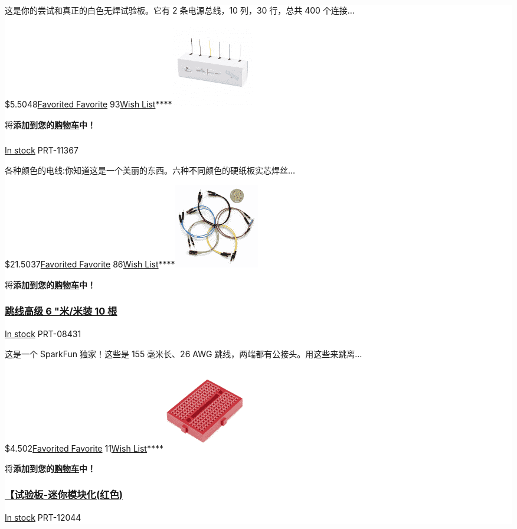 这是你的尝试和真正的白色无焊试验板。它有 2 条电源总线，10 列，30 行，总共 400 个连接…

$5.5048[Favorited Favorite](# "Add to favorites") 93[Wish List](# "Add to wish list")****[![Hook-Up Wire - Assortment (Solid Core, 22 AWG)](img/e1608f1b6aee3a63fc4fe2b4bf62265e.png)](https://www.sparkfun.com/products/11367) 

将**添加到您的[购物车](https://www.sparkfun.com/cart)中！**

### [](https://www.sparkfun.com/products/11367)

[In stock](https://learn.sparkfun.com/static/bubbles/ "in stock") PRT-11367

各种颜色的电线:你知道这是一个美丽的东西。六种不同颜色的硬纸板实芯焊丝…

$21.5037[Favorited Favorite](# "Add to favorites") 86[Wish List](# "Add to wish list")****[![Jumper Wires Premium 6" M/M Pack of 10](img/5bd0f7555f270cec4ce44ecd7bd85fce.png)](https://www.sparkfun.com/products/8431) 

将**添加到您的[购物车](https://www.sparkfun.com/cart)中！**

### [跳线高级 6 "米/米装 10 根](https://www.sparkfun.com/products/8431)

[In stock](https://learn.sparkfun.com/static/bubbles/ "in stock") PRT-08431

这是一个 SparkFun 独家！这些是 155 毫米长、26 AWG 跳线，两端都有公接头。用这些来跳离…

$4.502[Favorited Favorite](# "Add to favorites") 11[Wish List](# "Add to wish list")****[![Breadboard - Mini Modular (Red)](img/564db5686633a96820dce00423515710.png)](https://www.sparkfun.com/products/12044) 

将**添加到您的[购物车](https://www.sparkfun.com/cart)中！**

### [【试验板-迷你模块化(红色)](https://www.sparkfun.com/products/12044)

[In stock](https://learn.sparkfun.com/static/bubbles/ "in stock") PRT-12044
